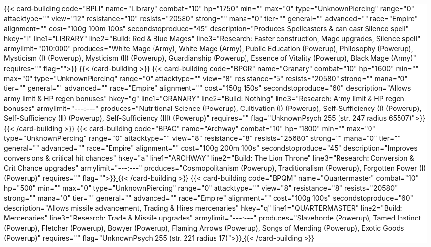 {{< card-building code="BPLI" name="Library" combat="10" hp="1750" min="" max="0" type="UnknownPiercing" range="0" attacktype="" view="12" resistance="10" resists="20580" strong="" mana="0" tier="" general="" advanced="" race="Empire" alignment="" cost="100g 100m 100s" secondstoproduce="45" description="Produces Spellcasters & can cast Silence spell" hkey="l" line1="LIBRARY" line2="Build: Red & Blue Mages" line3="Research: Faster construction, Mage upgrades, Silence spell" armylimit="010:000" produces="White Mage (Army), White Mage (Army), Public Education (Powerup), Philosophy (Powerup), Mysticism (I) (Powerup), Mysticism (II) (Powerup), Guardianship (Powerup), Essence of Vitality (Powerup), Black Mage (Army)" requires="" flag="">}}<a class="icon-link" href="/posts/wbc3/tpe/faction/diraqine"><i class="xa xa-queen-crown"></i> <i class="xa xa-hydra"></i></a>  <a class="icon-link" href="/posts/wbc3/tpe/faction/goldor"><i class="xa xa-queen-crown"></i> <i class="xa xa-crown-of-thorns"></i></a>  <a class="icon-link" href="/posts/wbc3/tpe/faction/newlysean"><i class="xa xa-queen-crown"></i> <i class="xa xa-horseshoe"></i></a>  <a class="icon-link" href="/posts/wbc3/tpe/faction/thalassian"><i class="xa xa-queen-crown"></i> <i class="xa xa-jigsaw-piece"></i></a>  <a href="/posts/wbc3/tpe/faction/diraqine"><i class="xa xa-queen-crown"></i> <i class="xa xa-hydra"></i></a>  <a href="/posts/wbc3/tpe/faction/goldor"><i class="xa xa-queen-crown"></i> <i class="xa xa-crown-of-thorns"></i></a>  <a href="/posts/wbc3/tpe/faction/newlysean"><i class="xa xa-queen-crown"></i> <i class="xa xa-horseshoe"></i></a>  <a href="/posts/wbc3/tpe/faction/thalassian"><i class="xa xa-queen-crown"></i> <i class="xa xa-jigsaw-piece"></i></a>{{< /card-building >}}
{{< card-building code="BPGR" name="Granary" combat="10" hp="1600" min="" max="0" type="UnknownPiercing" range="0" attacktype="" view="8" resistance="5" resists="20580" strong="" mana="0" tier="" general="" advanced="" race="Empire" alignment="" cost="150g 150s" secondstoproduce="60" description="Allows army limit & HP regen bonuses" hkey="g" line1="GRANARY" line2="Build: Nothing" line3="Research: Army limit & HP regen bonuses" armylimit="---:---" produces="Nutritional Science (Powerup), Cultivation (I) (Powerup), Self-Sufficiency (I) (Powerup), Self-Sufficiency (II) (Powerup), Self-Sufficiency (III) (Powerup)" requires="" flag="UnknownPsych 255 (str. 247 radius 65507)">}}<a class="icon-link" href="/posts/wbc3/tpe/faction/thalassian"><i class="xa xa-queen-crown"></i> <i class="xa xa-jigsaw-piece"></i></a>  <a href="/posts/wbc3/tpe/faction/newlysean"><i class="xa xa-queen-crown"></i> <i class="xa xa-horseshoe"></i></a>{{< /card-building >}}
{{< card-building code="BPAC" name="Archway" combat="10" hp="1800" min="" max="0" type="UnknownPiercing" range="0" attacktype="" view="8" resistance="8" resists="25680" strong="" mana="0" tier="" general="" advanced="" race="Empire" alignment="" cost="100g 200m 100s" secondstoproduce="45" description="Improves conversions & critical hit chances" hkey="a" line1="ARCHWAY" line2="Build: The Lion Throne" line3="Research: Conversion & Crit Chance upgrades" armylimit="---:---" produces="Cosmopolitanism (Powerup), Traditionalism (Powerup), Forgotten Power (I) (Powerup)" requires="" flag="">}}<a class="icon-link" href="/posts/wbc3/tpe/faction/diraqine"><i class="xa xa-queen-crown"></i> <i class="xa xa-hydra"></i></a>  <a class="icon-link" href="/posts/wbc3/tpe/faction/newlysean"><i class="xa xa-queen-crown"></i> <i class="xa xa-horseshoe"></i></a>  <a class="icon-link" href="/posts/wbc3/tpe/faction/thalassian"><i class="xa xa-queen-crown"></i> <i class="xa xa-jigsaw-piece"></i></a>  <a href="/posts/wbc3/tpe/faction/newlysean"><i class="xa xa-queen-crown"></i> <i class="xa xa-horseshoe"></i></a>{{< /card-building >}}
{{< card-building code="BPQM" name="Quartermaster" combat="10" hp="500" min="" max="0" type="UnknownPiercing" range="0" attacktype="" view="8" resistance="8" resists="20580" strong="" mana="0" tier="" general="" advanced="" race="Empire" alignment="" cost="100g 100s" secondstoproduce="60" description="Allows missile advancement, Trading & Hires mercenaries" hkey="q" line1="QUARTERMASTER" line2="Build: Mercenaries" line3="Research: Trade & Missile upgrades" armylimit="---:---" produces="Slavehorde (Powerup), Tamed Instinct (Powerup), Fletcher (Powerup), Bowyer (Powerup), Flaming Arrows (Powerup), Songs of Mending (Powerup), Exotic Goods (Powerup)" requires="" flag="UnknownPsych 255 (str. 221 radius 17)">}}<a class="icon-link" href="/posts/wbc3/tpe/faction/goldor"><i class="xa xa-queen-crown"></i> <i class="xa xa-crown-of-thorns"></i></a>  <a class="icon-link" href="/posts/wbc3/tpe/faction/newlysean"><i class="xa xa-queen-crown"></i> <i class="xa xa-horseshoe"></i></a>  <a href="/posts/wbc3/tpe/faction/goldor"><i class="xa xa-queen-crown"></i> <i class="xa xa-crown-of-thorns"></i></a>  <a href="/posts/wbc3/tpe/faction/newlysean"><i class="xa xa-queen-crown"></i> <i class="xa xa-horseshoe"></i></a>{{< /card-building >}}